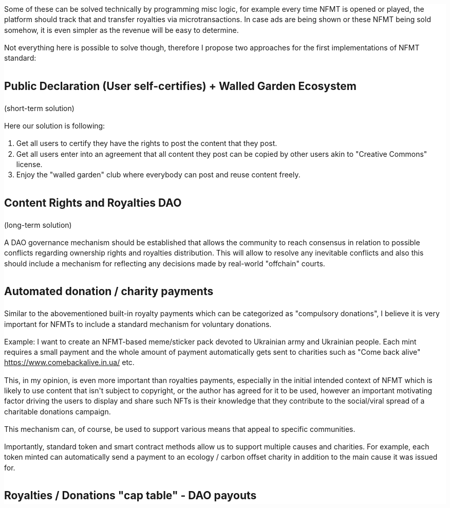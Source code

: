 Some of these can be solved technically by programming misc logic, for example every time NFMT is opened or played, the platform should track that and transfer royalties via microtransactions. In case ads are being shown or these NFMT being sold somehow, it is even simpler as the revenue will be easy to determine. 

Not everything here is possible to solve though, therefore I propose two approaches for the first implementations of NFMT standard:

## Public Declaration (User self-certifies) + Walled Garden Ecosystem

(short-term solution)

Here our solution is following:
1. Get all users to certify they have the rights to post the content that they post.
2. Get all users enter into an agreement that all content they post can be copied by other users akin to "Creative Commons" license.
3. Enjoy the "walled garden" club where everybody can post and reuse content freely.

## Content Rights and Royalties DAO ##

(long-term solution)

A DAO governance mechanism should be established that allows the community to reach consensus in relation to possible conflicts regarding ownership rights and royalties distribution. This will allow to resolve any inevitable conflicts and also this should include a mechanism for reflecting any decisions made by real-world "offchain" courts.

## Automated donation / charity payments ##

Similar to the abovementioned built-in royalty payments which can be categorized as "compulsory donations", I believe it is very important for NFMTs to include a standard mechanism for voluntary donations. 

Example: I want to create an NFMT-based meme/sticker pack devoted to Ukrainian army and Ukrainian people. Each mint requires a small payment and the whole amount of payment automatically gets sent to charities such as "Come back alive" https://www.comebackalive.in.ua/ etc.   

This, in my opinion, is even more important than royalties payments, especially in the initial intended context of NFMT which is likely to use content that isn't subject to copyright, or the author has agreed for it to be used, however an important motivating factor driving the users to display and share such NFTs is their knowledge that they contribute to the social/viral spread of a charitable donations campaign. 

This mechanism can, of course, be used to support various means that appeal to specific communities. 

Importantly, standard token and smart contract methods allow us to support multiple causes and charities. For example, each token minted can automatically send a payment to an ecology / carbon offset charity in addition to the main cause it was issued for. 

## Royalties / Donations "cap table" - DAO payouts
